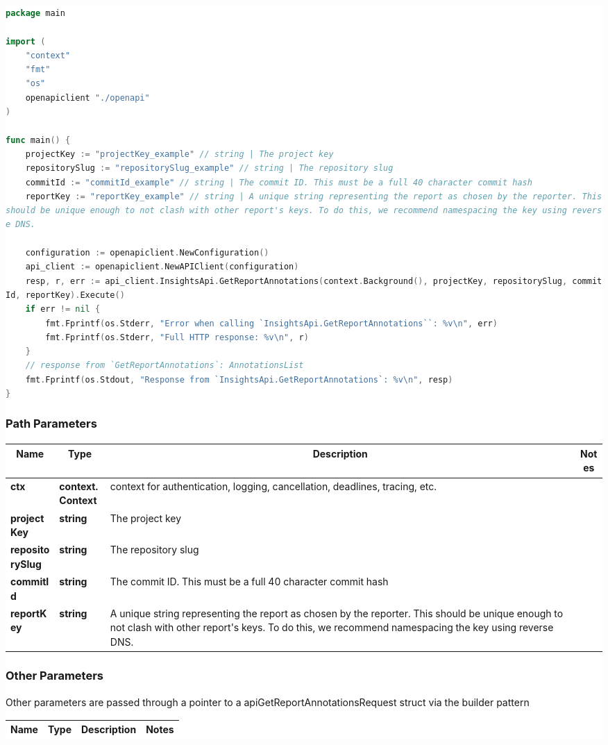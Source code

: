```go
package main

import (
    "context"
    "fmt"
    "os"
    openapiclient "./openapi"
)

func main() {
    projectKey := "projectKey_example" // string | The project key
    repositorySlug := "repositorySlug_example" // string | The repository slug
    commitId := "commitId_example" // string | The commit ID. This must be a full 40 character commit hash
    reportKey := "reportKey_example" // string | A unique string representing the report as chosen by the reporter. This should be unique enough to not clash with other report's keys. To do this, we recommend namespacing the key using reverse DNS. 

    configuration := openapiclient.NewConfiguration()
    api_client := openapiclient.NewAPIClient(configuration)
    resp, r, err := api_client.InsightsApi.GetReportAnnotations(context.Background(), projectKey, repositorySlug, commitId, reportKey).Execute()
    if err != nil {
        fmt.Fprintf(os.Stderr, "Error when calling `InsightsApi.GetReportAnnotations``: %v\n", err)
        fmt.Fprintf(os.Stderr, "Full HTTP response: %v\n", r)
    }
    // response from `GetReportAnnotations`: AnnotationsList
    fmt.Fprintf(os.Stdout, "Response from `InsightsApi.GetReportAnnotations`: %v\n", resp)
}
```

### Path Parameters


Name | Type | Description  | Notes
------------- | ------------- | ------------- | -------------
**ctx** | **context.Context** | context for authentication, logging, cancellation, deadlines, tracing, etc.
**projectKey** | **string** | The project key | 
**repositorySlug** | **string** | The repository slug | 
**commitId** | **string** | The commit ID. This must be a full 40 character commit hash | 
**reportKey** | **string** | A unique string representing the report as chosen by the reporter. This should be unique enough to not clash with other report&#39;s keys. To do this, we recommend namespacing the key using reverse DNS.  | 

### Other Parameters

Other parameters are passed through a pointer to a apiGetReportAnnotationsRequest struct via the builder pattern


Name | Type | Description  | Notes
------------- | ------------- | ------------- | -------------
